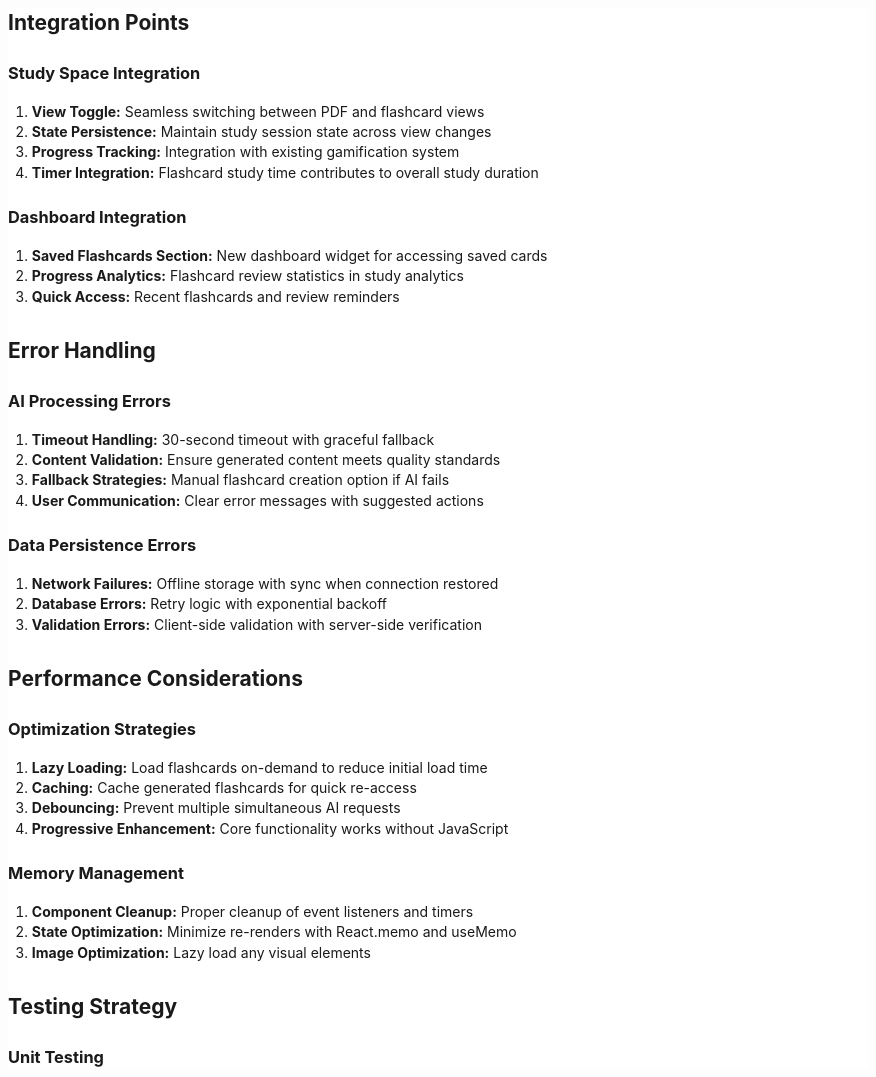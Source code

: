 ## Integration Points

### Study Space Integration

1. **View Toggle:** Seamless switching between PDF and flashcard views
2. **State Persistence:** Maintain study session state across view changes
3. **Progress Tracking:** Integration with existing gamification system
4. **Timer Integration:** Flashcard study time contributes to overall study duration

### Dashboard Integration

1. **Saved Flashcards Section:** New dashboard widget for accessing saved cards
2. **Progress Analytics:** Flashcard review statistics in study analytics
3. **Quick Access:** Recent flashcards and review reminders

## Error Handling

### AI Processing Errors

1. **Timeout Handling:** 30-second timeout with graceful fallback
2. **Content Validation:** Ensure generated content meets quality standards
3. **Fallback Strategies:** Manual flashcard creation option if AI fails
4. **User Communication:** Clear error messages with suggested actions

### Data Persistence Errors

1. **Network Failures:** Offline storage with sync when connection restored
2. **Database Errors:** Retry logic with exponential backoff
3. **Validation Errors:** Client-side validation with server-side verification

## Performance Considerations

### Optimization Strategies

1. **Lazy Loading:** Load flashcards on-demand to reduce initial load time
2. **Caching:** Cache generated flashcards for quick re-access
3. **Debouncing:** Prevent multiple simultaneous AI requests
4. **Progressive Enhancement:** Core functionality works without JavaScript

### Memory Management

1. **Component Cleanup:** Proper cleanup of event listeners and timers
2. **State Optimization:** Minimize re-renders with React.memo and useMemo
3. **Image Optimization:** Lazy load any visual elements

## Testing Strategy

### Unit Testing
